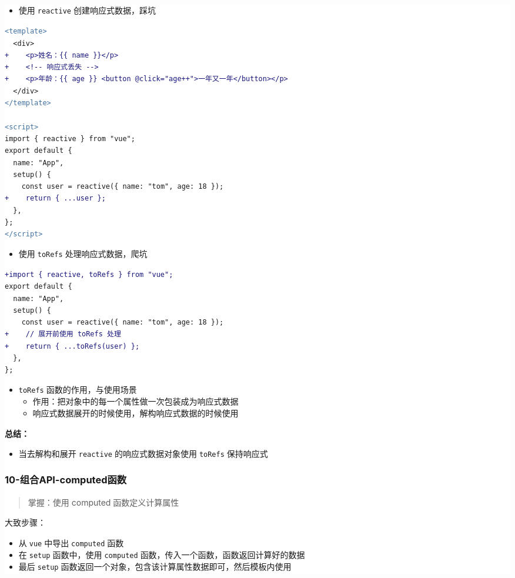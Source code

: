 - 使用 `reactive` 创建响应式数据，踩坑

```diff
<template>
  <div>
+    <p>姓名：{{ name }}</p>
+    <!-- 响应式丢失 -->
+    <p>年龄：{{ age }} <button @click="age++">一年又一年</button></p>
  </div>
</template>

<script>
import { reactive } from "vue";
export default {
  name: "App",
  setup() {
    const user = reactive({ name: "tom", age: 18 });
+    return { ...user };
  },
};
</script>
```

- 使用 `toRefs` 处理响应式数据，爬坑

```diff
+import { reactive, toRefs } from "vue";
export default {
  name: "App",
  setup() {
    const user = reactive({ name: "tom", age: 18 });
+    // 展开前使用 toRefs 处理    
+    return { ...toRefs(user) };
  },
};
```

- `toRefs` 函数的作用，与使用场景
  - 作用：把对象中的每一个属性做一次包装成为响应式数据
  - 响应式数据展开的时候使用，解构响应式数据的时候使用



**总结：**

- 当去解构和展开 `reactive` 的响应式数据对象使用 `toRefs` 保持响应式



### 10-组合API-computed函数

> 掌握：使用 computed 函数定义计算属性

大致步骤：

- 从 `vue` 中导出 `computed` 函数
- 在 `setup` 函数中，使用 `computed` 函数，传入一个函数，函数返回计算好的数据
- 最后 `setup` 函数返回一个对象，包含该计算属性数据即可，然后模板内使用
